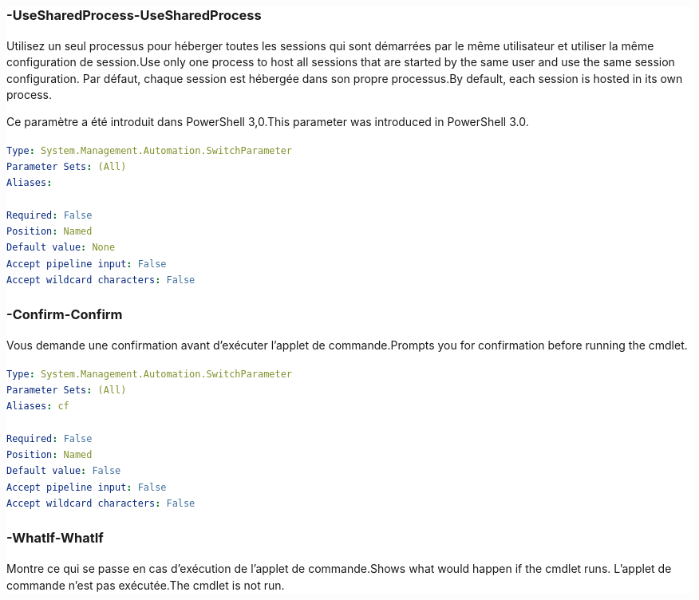### <span data-ttu-id="77e28-286">-UseSharedProcess</span><span class="sxs-lookup"><span data-stu-id="77e28-286">-UseSharedProcess</span></span>

<span data-ttu-id="77e28-287">Utilisez un seul processus pour héberger toutes les sessions qui sont démarrées par le même utilisateur et utiliser la même configuration de session.</span><span class="sxs-lookup"><span data-stu-id="77e28-287">Use only one process to host all sessions that are started by the same user and use the same session configuration.</span></span> <span data-ttu-id="77e28-288">Par défaut, chaque session est hébergée dans son propre processus.</span><span class="sxs-lookup"><span data-stu-id="77e28-288">By default, each session is hosted in its own process.</span></span>

<span data-ttu-id="77e28-289">Ce paramètre a été introduit dans PowerShell 3,0.</span><span class="sxs-lookup"><span data-stu-id="77e28-289">This parameter was introduced in PowerShell 3.0.</span></span>

```yaml
Type: System.Management.Automation.SwitchParameter
Parameter Sets: (All)
Aliases:

Required: False
Position: Named
Default value: None
Accept pipeline input: False
Accept wildcard characters: False
```

### <span data-ttu-id="77e28-290">-Confirm</span><span class="sxs-lookup"><span data-stu-id="77e28-290">-Confirm</span></span>

<span data-ttu-id="77e28-291">Vous demande une confirmation avant d’exécuter l’applet de commande.</span><span class="sxs-lookup"><span data-stu-id="77e28-291">Prompts you for confirmation before running the cmdlet.</span></span>

```yaml
Type: System.Management.Automation.SwitchParameter
Parameter Sets: (All)
Aliases: cf

Required: False
Position: Named
Default value: False
Accept pipeline input: False
Accept wildcard characters: False
```

### <span data-ttu-id="77e28-292">-WhatIf</span><span class="sxs-lookup"><span data-stu-id="77e28-292">-WhatIf</span></span>

<span data-ttu-id="77e28-293">Montre ce qui se passe en cas d’exécution de l’applet de commande.</span><span class="sxs-lookup"><span data-stu-id="77e28-293">Shows what would happen if the cmdlet runs.</span></span> <span data-ttu-id="77e28-294">L’applet de commande n’est pas exécutée.</span><span class="sxs-lookup"><span data-stu-id="77e28-294">The cmdlet is not run.</span></span>
